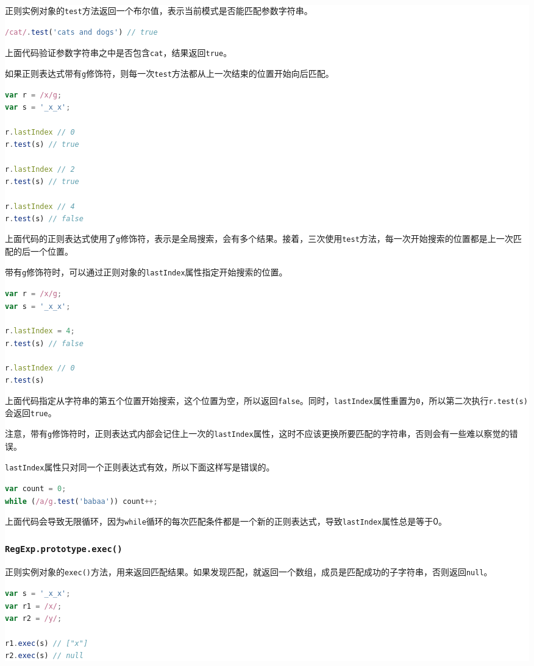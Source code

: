 正则实例对象的`test`方法返回一个布尔值，表示当前模式是否能匹配参数字符串。 

```js
/cat/.test('cats and dogs') // true
```

上面代码验证参数字符串之中是否包含`cat`，结果返回`true`。

如果正则表达式带有`g`修饰符，则每一次`test`方法都从上一次结束的位置开始向后匹配。

```js
var r = /x/g;
var s = '_x_x';

r.lastIndex // 0
r.test(s) // true

r.lastIndex // 2
r.test(s) // true

r.lastIndex // 4
r.test(s) // false
```

 上面代码的正则表达式使用了`g`修饰符，表示是全局搜索，会有多个结果。接着，三次使用`test`方法，每一次开始搜索的位置都是上一次匹配的后一个位置。 

 带有`g`修饰符时，可以通过正则对象的`lastIndex`属性指定开始搜索的位置。 

```js
var r = /x/g;
var s = '_x_x';

r.lastIndex = 4;
r.test(s) // false

r.lastIndex // 0
r.test(s)
```

上面代码指定从字符串的第五个位置开始搜索，这个位置为空，所以返回`false`。同时，`lastIndex`属性重置为`0`，所以第二次执行`r.test(s)`会返回`true`。

注意，带有`g`修饰符时，正则表达式内部会记住上一次的`lastIndex`属性，这时不应该更换所要匹配的字符串，否则会有一些难以察觉的错误。

 `lastIndex`属性只对同一个正则表达式有效，所以下面这样写是错误的。 

```js
var count = 0;
while (/a/g.test('babaa')) count++;
```

 上面代码会导致无限循环，因为`while`循环的每次匹配条件都是一个新的正则表达式，导致`lastIndex`属性总是等于0。 

### `RegExp.prototype.exec()`

 正则实例对象的`exec()`方法，用来返回匹配结果。如果发现匹配，就返回一个数组，成员是匹配成功的子字符串，否则返回`null`。 

```js
var s = '_x_x';
var r1 = /x/;
var r2 = /y/;

r1.exec(s) // ["x"]
r2.exec(s) // null
```
